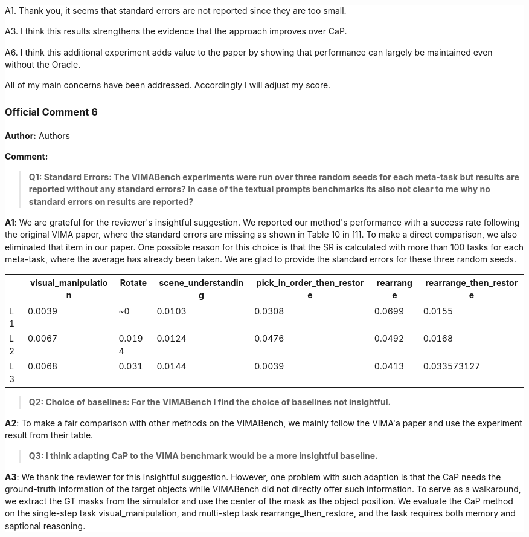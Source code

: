 
A1\. Thank you, it seems that standard errors are not reported since they are too small. 


A3\. I think this results strengthens the evidence that the approach improves over CaP.


A6\. I think this additional experiment adds value to the paper by showing that performance can largely be maintained even without the Oracle.


All of my main concerns have been addressed. Accordingly I will adjust my score.


### Official Comment 6
**Author:** Authors

**Comment:**
> **Q1: Standard Errors: The VIMABench experiments were run over three random seeds for each meta\-task but results are reported without any standard errors? In case of the textual prompts benchmarks its also not clear to me why no standard errors on results are reported?**


**A1**: We are grateful for the reviewer's insightful suggestion. We reported our method's performance with a success rate following the original VIMA paper, where the standard errors are missing as shown in Table 10 in \[1]. To make a direct comparison, we also eliminated that item in our paper. One possible reason for this choice is that the SR is calculated with more than 100 tasks for each meta\-task, where the average has already been taken. We are glad to provide the standard errors for these three random seeds.




|  | visual\_manipulation | Rotate | scene\_understanding | pick\_in\_order\_then\_restore | rearrange | rearrange\_then\_restore |
| --- | --- | --- | --- | --- | --- | --- |
| L1 | 0\.0039 | \~0 | 0\.0103 | 0\.0308 | 0\.0699 | 0\.0155 |
| L2 | 0\.0067 | 0\.0194 | 0\.0124 | 0\.0476 | 0\.0492 | 0\.0168 |
| L3 | 0\.0068 | 0\.031 | 0\.0144 | 0\.0039 | 0\.0413 | 0\.033573127 |



> **Q2: Choice of baselines: For the VIMABench I find the choice of baselines not insightful.**


**A2**: To make a fair comparison with other methods on the VIMABench, we mainly follow the VIMA'a paper and use the experiment result from their table.



> **Q3: I think adapting CaP to the VIMA benchmark would be a more insightful baseline.**


**A3**: We thank the reviewer for this insightful suggestion. However, one problem with such adaption is that the CaP needs the ground\-truth information of the target objects while VIMABench did not directly offer such information. To serve as a walkaround, we extract the GT masks from the simulator and use the center of the mask as the object position. We evaluate the CaP method on the single\-step task visual\_manipulation, and multi\-step task rearrange\_then\_restore, and the task requires both memory and saptional reasoning. 


